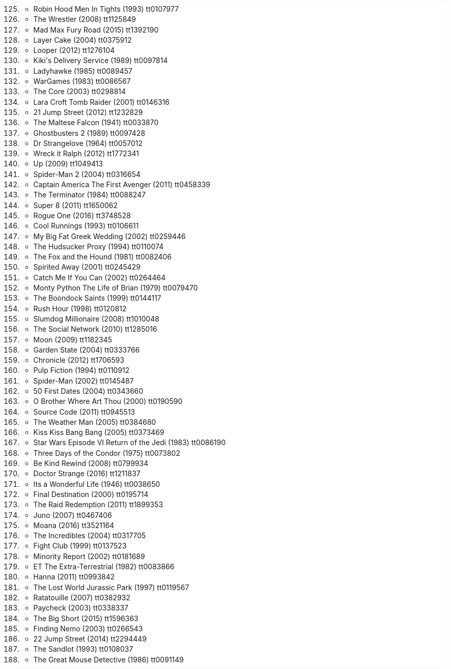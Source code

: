 125. - Robin Hood Men In Tights (1993) tt0107977
126. - The Wrestler (2008) tt1125849
127. - Mad Max Fury Road (2015) tt1392190
128. - Layer Cake (2004) tt0375912
129. - Looper (2012) tt1276104
130. - Kiki's Delivery Service (1989) tt0097814
131. - Ladyhawke (1985) tt0089457
132. - WarGames (1983) tt0086567
133. - The Core (2003) tt0298814
134. - Lara Croft Tomb Raider (2001) tt0146316
135. - 21 Jump Street (2012) tt1232829
136. - The Maltese Falcon (1941) tt0033870
137. - Ghostbusters 2 (1989) tt0097428
138. - Dr  Strangelove (1964) tt0057012
139. - Wreck it Ralph (2012) tt1772341
140. - Up (2009) tt1049413
141. - Spider-Man 2 (2004) tt0316654
142. - Captain America The First Avenger (2011) tt0458339
143. - The Terminator (1984) tt0088247
144. - Super 8 (2011) tt1650062
145. - Rogue One (2016) tt3748528
146. - Cool Runnings (1993) tt0106611
147. - My Big Fat Greek Wedding (2002) tt0259446
148. - The Hudsucker Proxy (1994) tt0110074
149. - The Fox and the Hound (1981) tt0082406
150. - Spirited Away (2001) tt0245429
151. - Catch Me If You Can (2002) tt0264464
152. - Monty Python The Life of Brian (1979) tt0079470
153. - The Boondock Saints (1999) tt0144117
154. - Rush Hour (1998) tt0120812
155. - Slumdog Millionaire (2008) tt1010048
156. - The Social Network (2010) tt1285016
157. - Moon (2009) tt1182345
158. - Garden State (2004) tt0333766
159. - Chronicle (2012) tt1706593
160. - Pulp Fiction (1994) tt0110912
161. - Spider-Man (2002) tt0145487
162. - 50 First Dates (2004) tt0343660
163. - O Brother Where Art Thou (2000) tt0190590
164. - Source Code (2011) tt0945513
165. - The Weather Man (2005) tt0384680
166. - Kiss Kiss Bang Bang (2005) tt0373469
167. - Star Wars Episode VI Return of the Jedi (1983) tt0086190
168. - Three Days of the Condor (1975) tt0073802
169. - Be Kind Rewind (2008) tt0799934
170. - Doctor Strange (2016) tt1211837
171. - Its a Wonderful Life (1946) tt0038650
172. - Final Destination (2000) tt0195714
173. - The Raid Redemption (2011) tt1899353
174. - Juno (2007) tt0467406
175. - Moana (2016) tt3521164
176. - The Incredibles (2004) tt0317705
177. - Fight Club (1999) tt0137523
178. - Minority Report (2002) tt0181689
179. - ET The Extra-Terrestrial (1982) tt0083866
180. - Hanna (2011) tt0993842
181. - The Lost World Jurassic Park (1997) tt0119567
182. - Ratatouille (2007) tt0382932
183. - Paycheck (2003) tt0338337
184. - The Big Short (2015) tt1596363
185. - Finding Nemo (2003) tt0266543
186. - 22 Jump Street (2014) tt2294449
187. - The Sandlot (1993) tt0108037
188. - The Great Mouse Detective (1986) tt0091149